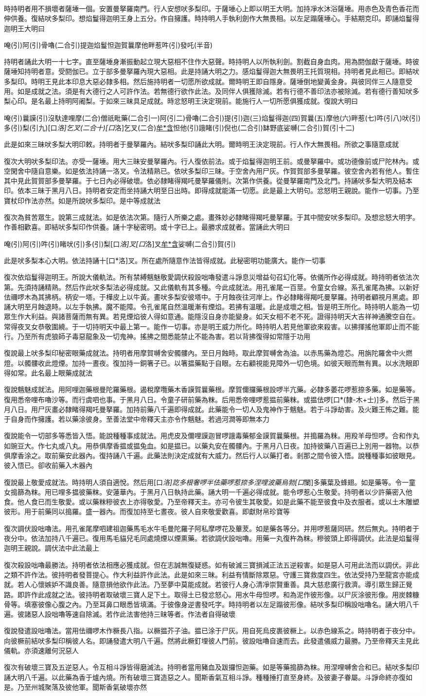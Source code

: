 時持明者用不損壞者薩埵一個。安置曼拏羅南門。行人安想吠多梨印。于薩埵心上即以明王大明。加持凈水沐浴薩埵。用赤色及青色香花而伸供養。復結吠多梨印。想焰鬘得迦明王身上五分。作自擁護。時持明人手執利劍作大無畏相。以左足蹋薩埵心。手結期克印。即誦焰鬘得迦明王大明曰

唵(引)阿(引)骨嚕(二合引)提迦焰鬘怛迦賀曩摩他畔惹吽(引)發吒(半音)

持明者誦此大明一十七字。直至薩埵身漸振動起立現大惡相不住作大惡聲。時持明人以所執利劍。割截自身血肉。用為閼伽獻于薩埵。時彼薩埵知持明者意。受閼伽已。立于部多曼拏羅內現大惡相。此是持誦大明之力。感焰鬘得迦大無畏明王托質現相。持明者見此相已。即結吠多梨印。時明王見此本印息大惡必隸多相。然后施持明者一切愿所欲成就。爾時明王即自隱身。薩埵倒地變黃金身。與彼同伴三人隨意受用。如是成就之法。須是有大德行之人可許作法。若無德行欲作此法。及同伴人俱獲除滅。若有行德不善印法亦被除滅。若有德行善知吠多梨心印。是名最上持明阿阇梨。于如來三昧具足成就。時忿怒明王決定現前。能施行人一切所愿俱獲成就。復說大明曰

唵(引)曩謨(引)沒馱達哩摩(二合)僧祇毗藥(二合引一)阿(引二)骨嚕(二合引)提(引)迦(三)焰鬘得迦(四)賀曩(五)摩他(六)畔惹(七)吽(引八)吠(引)多(引)梨(引九)[口*洛]乞叉(二合十)[口*洛]乞叉(二合)[牟*含](引十一)怛他(引)誐睹(引)倪也(二合引)缽野底娑嚩(二合引)賀(引十二)

此是如來三昧吠多梨大明印敕。持明者于曼拏羅內。結吠多梨印誦此大明。爾時明王決定現前。行人作大無畏相。所欲之事隨意成就

復次大明吠多梨印法。亦受一薩埵。用大三昧安曼拏羅內。行人復依前法。或于焰鬘得迦明王前。或曼拏羅中。或功德像前或尸陀林內。或空閑舍中隨自意樂。如是依法持誦一洛叉。令法精熟已。依吠多梨印三昧。于空舍內用尸灰。作賀賀部多曼拏羅。彼空舍內若有他人。暫住其中見此賀賀部多曼拏羅。于七日內必得破壞。依必隸睹得羯吒曼拏羅儀則。次第作供養。從曼拏羅南門及北門。持誦吠多梨大明及結本印。依本三昧于黑月八日。持明者安定而坐持誦大明至日出時。即得成就能滿一切愿。此是最上大明句。忿怒明王親說。能作一切事。乃至寶杖印作法亦然。如是所說吠多梨印。是中等成就法

復次為貧苦眾生。說第三成就法。如是依法次第。隨行人所樂之處。畫殊妙必隸睹得羯吒曼拏羅。于其中間安吠多梨印。及想忿怒大明字。作善相歡喜。即結吠多梨印作供養。誦十字秘密明。或十字已上。最勝求成就者。當誦此大明曰

唵(引)阿(引)吽(引)睹吠(引)多(引)梨[口*洛]叉[口*洛]叉[牟*含](引)娑嚩(二合引)賀(引)

此是吠多梨本心大明。依法持誦十[口*洛]叉。所在處所隨意作法皆得成就。此秘密明功能廣大。能作一切事

復次依焰鬘得迦明王。所說大儀軌法。所有禁縛魑魅敬愛調伏殺設咄嚕發遣斗諍息災增益句召幻化等。依儀所作必得成就。時持明者依法次第。先須持誦精熟。然后作此吠多梨法必得成就。又此儀軌有其多種。今此成就法。用孔雀尾一百莖。令童女合線。系孔雀尾為拂。以新好佉禰啰木為其拂柄。柄安一塔。于樺皮上以牛黃。畫吠多梨安彼塔中。于月蝕夜往河岸上。作必隸睹得羯吒曼拏羅。持明者顧視月黑處。即誦大明至月蝕退時。以左手執拂。魔不能障。令孔雀尾自然溫暖漸有煙焰。若拂有溫暖。此是成壞之相。皆是明王所化。時持明人能為一切眾生作大利益。與諸菩薩而無有異。若見煙焰彼人得如意通。能隱沒自身亦能變身。如天女相不老不死。證得持明天大吉祥神通騰空自在。常得夜叉女恭敬圍繞。于一切持明天中最上第一。能作一切事。亦是明王威力所化。時持明人若見他軍欲來殺害。以拂揮搖他軍即止而不能行。乃至所有虎狼師子毒惡龍象及一切鬼神。搖拂之間悉能禁止不能為害。若以背拂復得如常隱于功用

復說最上吠多梨印秘密眼藥成就法。持明者用摩賀嚩舍安髑髏內。至日月蝕時。取此摩賀嚩舍為油。以赤馬藥為燈芯。用旃陀羅舍中火燃燈。以髑髏收此燈煙。加持一晝夜。復加持一銅箸子已。以箸揾藥點于自眼。左右顧視能見障外一切色境。如彼天眼而無有異。以水洗眼即得如常。此名最上眼藥成就法

復說魑魅成就法。用阿哩迦藥根曼陀羅藥根。遏稅摩囕藥木香謨賀曩藥根。摩賀儞攞藥根設啰半亢藥。必隸多萎花啰惹捺多藥。如是藥等。復用悉帝哩布嚕沙等。而行虞呬也事。于黑月八日。令童子研前藥為粖。后用悉帝哩啰惹揾前藥粖。或揾佉啰[口*(隸-木+士)]多。然后于黑月八日。用尸灰畫必隸睹得羯吒曼拏羅。加持前藥八千遍即得成就。此藥能令一切人及鬼神作于魑魅。若于斗諍劫害。及火難王怖之難。能于自身而作擁護。若以藥涂彼身。至善法堂中帝釋天主亦令作魑魅。若過河澗等即無本力

復說能令一切部多等悉皆入悟。能說種種事成就法。用虎皮及儞哩謨迦冒啰誐毒藥郁金謨賀曩藥根。并搗羅為粖。用羖羊母怛啰。合和作丸如豌豆大。作七丸或八丸。用恭俱摩香揾或揾兔血。如是揾已。以藥丸安在髑髏內。于黑月八日夜。加持彼藥八百遍已上別用一器物。以恭俱摩香涂之。取前藥安此器內。復持誦八千遍。此藥法則決定成就有大威力。然后行人以藥打者。剎那之間令彼入悟。說種種事如彼眼見。彼入悟已。卻收前藥入木器內

復說最上敬愛成就法。時持明人須自適悅。然后用[口*洛]訖多根奢啰半佉藥啰惹捺多涅哩波藥烏勃[口*闌]多藥葉及蜂翅。如是藥等。令一童女搗篩為粖。用已哩多揾彼藥粖。安蓮華內。于黑月八日執持此藥。誦大明一千遍必得成就。能令啰惹心生敬愛。持明者以少許藥密入他食。他人食已而生敬愛。或以藥粖糝彼衣上亦得敬愛。乃至帝釋天主。亦可令彼生其敬愛。如是此藥不能至彼食中及衣服者。或以土木雕塑彼形。用于前藥同以搗羅。盛一器內。而復加持至七晝夜。彼人自來敬愛歡喜。即獻財帛珍寶等

復次調伏設咄嚕法。用孔雀尾摩呬建祖迦藥馬毛水牛毛曼陀羅子阿私摩啰花及蓽茇。如是藥各等分。并用啰惹薩同研。然后無丸。持明者于夜分中。依法加持八千遍已。復用馬毛貓兒毛同處燒煙以煙熏藥。若欲調伏設咄嚕。用藥一丸復杵為粖。糝彼頭上即得調伏。此法是焰鬘得迦明王親說。調伏法中此法最上

復次殺設咄嚕最勝法。持明者依法相應必獲成就。但在志誠無復疑惑。如有破滅三寶損減正法五逆殺害。如是惡人可用此法而以調伏。非此之類不許作法。彼持明者發菩提心。作大利益許作此法。此是如來三昧。利益有情斷除眾惡。守護三寶救度四生。依法受持乃至龍宮亦能成就。若人心懷嫉妒不識良善。隨意損他欲作此法。乃至夢中莫能成就。若彼行人身心清凈崇賢重善。具大慈悲廣行救濟。導引眾生歸正覺路。即許作此成就之法。彼持明者取破壞三寶人足下土。取得土已發忿怒心。用水牛母怛啰。和為泥作彼形像。以尸灰涂彼形像。用炭棘糠骨等。填塞彼像心腹之內。乃至耳鼻口眼悉皆填滿。于彼像身逆書發吒字。時持明者以左足蹋彼形像。結吠多梨印稱設咄嚕名。誦大明八千遍。彼諸惡人設咄嚕等速自除滅。若作此法害他持三昧等者。作法者自得破壞

復說發遣設咄嚕法。當用佉禰啰木作橛長八指。以橛揾芥子油。揾已涂于尸灰。用自死烏皮裹彼橛上。以赤色線系之。時持明者于夜分中。向彼橛前結吠多梨印稱彼人名。即誦發遣大明八千遍。然將此橛釘埋彼人門前。彼設咄嚕自速而去。此發遣儀威力最勝。乃至帝釋天主見此儀軌。亦須速離何況惡人

復次有破壞三寶及五逆惡人。令互相斗諍皆得磨滅法。持明者當用豬血及跋攞怛迦藥。如是等藥搗篩為粖。用涅哩嚩舍合和已。結吠多梨印誦大明八千遍。以此藥為香于爐內燒。所有破壞三寶造惡之人。聞斯香氣互相斗諍。種種捶打直至身終。及彼妻子眷屬。斗諍命終亦復如是。乃至州城聚落及彼他軍。聞斯香氣破壞亦然
